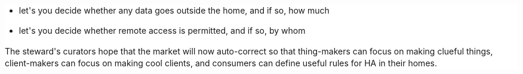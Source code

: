 * let's you decide whether any data goes outside the home, and if so, how much

* let's you decide whether remote access is permitted, and if so, by whom

The steward's curators hope that the market will now auto-correct so that thing-makers can focus on making clueful things,
client-makers can focus on making cool clients,
and consumers can define useful rules for HA in their homes.
